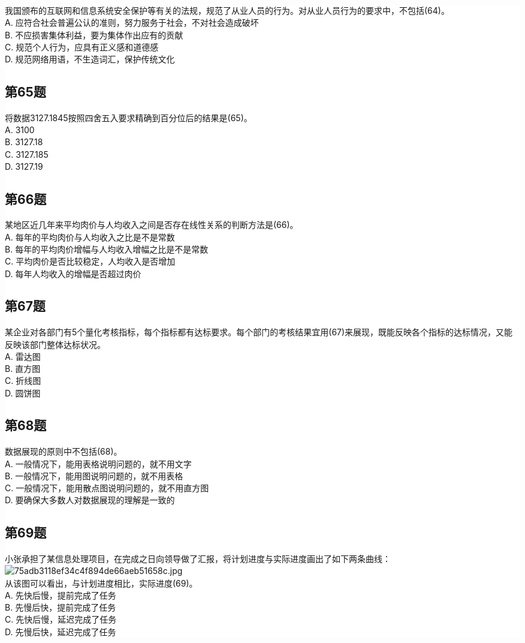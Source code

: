 我国颁布的互联网和信息系统安全保护等有关的法规，规范了从业人员的行为。对从业人员行为的要求中，不包括(64)。  
A. 应符合社会普遍公认的准则，努力服务于社会，不对社会造成破坏  
B. 不应损害集体利益，要为集体作出应有的贡献  
C. 规范个人行为，应具有正义感和道德感  
D. 规范网络用语，不生造词汇，保护传统文化  


## 第65题 ##

将数据3127.1845按照四舍五入要求精确到百分位后的结果是(65)。  
A. 3100  
B. 3127.18  
C. 3127.185  
D. 3127.19  


## 第66题 ##

某地区近几年来平均肉价与人均收入之间是否存在线性关系的判断方法是(66)。  
A. 每年的平均肉价与人均收入之比是不是常数  
B. 每年的平均肉价增幅与人均收入增幅之比是不是常数  
C. 平均肉价是否比较稳定，人均收入是否增加  
D. 每年人均收入的增幅是否超过肉价  


## 第67题 ##

某企业对各部门有5个量化考核指标，每个指标都有达标要求。每个部门的考核结果宜用(67)来展现，既能反映各个指标的达标情况，又能反映该部门整体达标状况。  
A. 雷达图  
B. 直方图  
C. 折线图  
D. 圆饼图  


## 第68题 ##

数据展现的原则中不包括(68)。  
A. 一般情况下，能用表格说明问题的，就不用文字  
B. 一般情况下，能用图说明问题的，就不用表格  
C. 一般情况下，能用散点图说明问题的，就不用直方图  
D. 要确保大多数人对数据展现的理解是一致的  


## 第69题 ##

小张承担了某信息处理项目，在完成之日向领导做了汇报，将计划进度与实际进度画出了如下两条曲线：  
![75adb3118ef34c4f894de66aeb51658c.jpg][]  
从该图可以看出，与计划进度相比，实际进度(69)。  
A. 先快后慢，提前完成了任务  
B. 先慢后快，提前完成了任务  
C. 先快后慢，延迟完成了任务  
D. 先慢后快，延迟完成了任务  


[277dc6900a7545b891738ea1de1ec754.jpg]: https://www.xkxxkx.cn/file/exam/software/信息处理技术员/综合知识/第44题/277dc6900a7545b891738ea1de1ec754.jpg
[ecbe550072e94bb0b206649b71fb68ed.jpg]: https://www.xkxxkx.cn/file/exam/software/信息处理技术员/综合知识/第47题/ecbe550072e94bb0b206649b71fb68ed.jpg
[a4f62bc3b9d645189587ce6374de0369.jpg]: https://www.xkxxkx.cn/file/exam/software/信息处理技术员/综合知识/第50题/a4f62bc3b9d645189587ce6374de0369.jpg
[44a3ea0415de4b03a7988b4c908c20da.jpg]: https://www.xkxxkx.cn/file/exam/software/信息处理技术员/综合知识/第57题/44a3ea0415de4b03a7988b4c908c20da.jpg
[75adb3118ef34c4f894de66aeb51658c.jpg]: https://www.xkxxkx.cn/file/exam/software/信息处理技术员/综合知识/第69题/75adb3118ef34c4f894de66aeb51658c.jpg